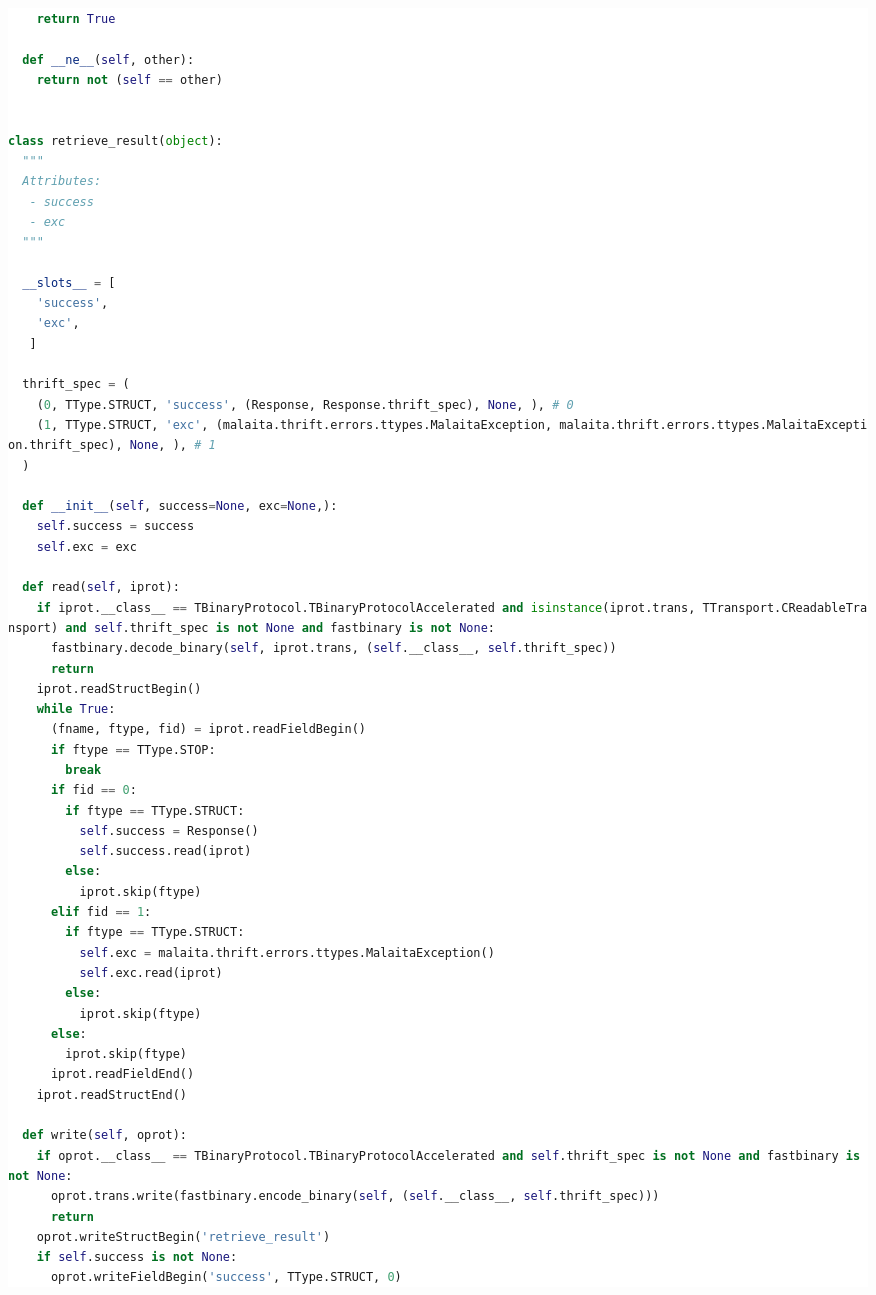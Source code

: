 ```python
    return True

  def __ne__(self, other):
    return not (self == other)


class retrieve_result(object):
  """
  Attributes:
   - success
   - exc
  """

  __slots__ = [ 
    'success',
    'exc',
   ]

  thrift_spec = (
    (0, TType.STRUCT, 'success', (Response, Response.thrift_spec), None, ), # 0
    (1, TType.STRUCT, 'exc', (malaita.thrift.errors.ttypes.MalaitaException, malaita.thrift.errors.ttypes.MalaitaException.thrift_spec), None, ), # 1
  )

  def __init__(self, success=None, exc=None,):
    self.success = success
    self.exc = exc

  def read(self, iprot):
    if iprot.__class__ == TBinaryProtocol.TBinaryProtocolAccelerated and isinstance(iprot.trans, TTransport.CReadableTransport) and self.thrift_spec is not None and fastbinary is not None:
      fastbinary.decode_binary(self, iprot.trans, (self.__class__, self.thrift_spec))
      return
    iprot.readStructBegin()
    while True:
      (fname, ftype, fid) = iprot.readFieldBegin()
      if ftype == TType.STOP:
        break
      if fid == 0:
        if ftype == TType.STRUCT:
          self.success = Response()
          self.success.read(iprot)
        else:
          iprot.skip(ftype)
      elif fid == 1:
        if ftype == TType.STRUCT:
          self.exc = malaita.thrift.errors.ttypes.MalaitaException()
          self.exc.read(iprot)
        else:
          iprot.skip(ftype)
      else:
        iprot.skip(ftype)
      iprot.readFieldEnd()
    iprot.readStructEnd()

  def write(self, oprot):
    if oprot.__class__ == TBinaryProtocol.TBinaryProtocolAccelerated and self.thrift_spec is not None and fastbinary is not None:
      oprot.trans.write(fastbinary.encode_binary(self, (self.__class__, self.thrift_spec)))
      return
    oprot.writeStructBegin('retrieve_result')
    if self.success is not None:
      oprot.writeFieldBegin('success', TType.STRUCT, 0)
```